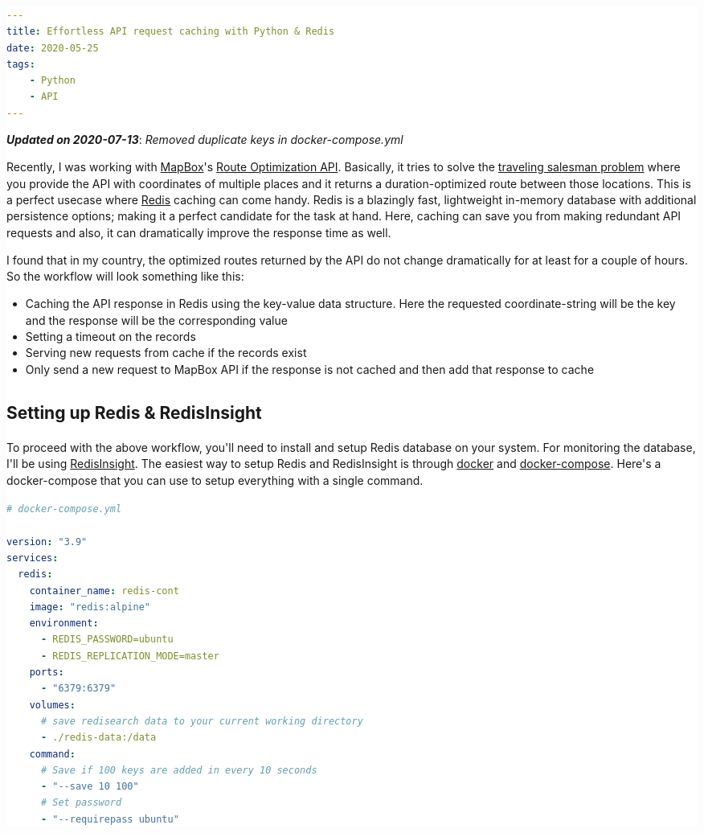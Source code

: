 ```yaml
---
title: Effortless API request caching with Python & Redis
date: 2020-05-25
tags:
    - Python
    - API
---
```


***Updated on 2020-07-13***: *Removed duplicate keys in docker-compose.yml*

Recently, I was working with [MapBox](https://www.mapbox.com/)'s
[Route Optimization API](https://docs.mapbox.com/api/navigation/#optimization).
Basically, it tries to solve the
[traveling salesman problem](https://en.wikipedia.org/wiki/Travelling_salesman_problem)
where you provide the API with coordinates of multiple places and it returns a
duration-optimized route between those locations. This is a perfect usecase where
[Redis](https://redis.io/) caching can come handy. Redis is a blazingly fast,
lightweight in-memory database with additional persistence options; making it a perfect
candidate for the task at hand. Here, caching can save you from making redundant API
requests and also, it can dramatically improve the response time as well.

I found that in my country, the optimized routes returned by the API do not change
dramatically for at least for a couple of hours. So the workflow will look something
like this:

* Caching the API response in Redis using the key-value data structure. Here the
requested coordinate-string will be the key and the response will be the corresponding
value
* Setting a timeout on the records
* Serving new requests from cache if the records exist
* Only send a new request to MapBox API if the response is not cached and then add that
response to cache

## Setting up Redis & RedisInsight

To proceed with the above workflow, you'll need to install and setup Redis database on
your system. For monitoring the database, I'll be using
[RedisInsight](https://redislabs.com/redisinsight/). The easiest way to setup Redis and
RedisInsight is through [docker](https://www.docker.com/) and
[docker-compose](https://docs.docker.com/compose/). Here's a docker-compose that you can
use to setup everything with a single command.

```yml
# docker-compose.yml

version: "3.9"
services:
  redis:
    container_name: redis-cont
    image: "redis:alpine"
    environment:
      - REDIS_PASSWORD=ubuntu
      - REDIS_REPLICATION_MODE=master
    ports:
      - "6379:6379"
    volumes:
      # save redisearch data to your current working directory
      - ./redis-data:/data
    command:
      # Save if 100 keys are added in every 10 seconds
      - "--save 10 100"
      # Set password
      - "--requirepass ubuntu"

```